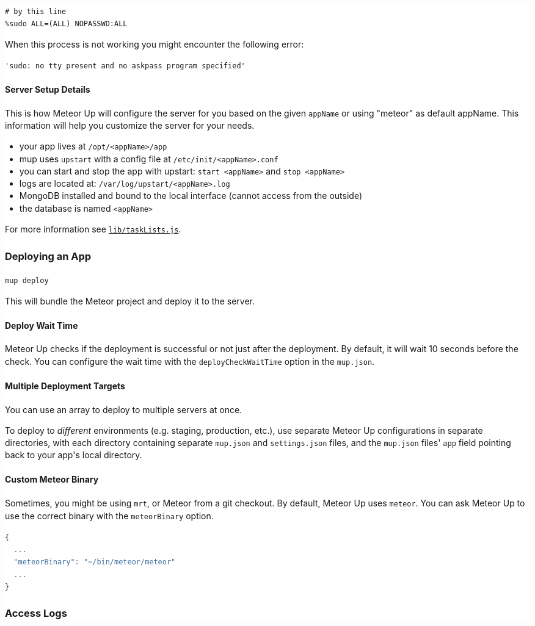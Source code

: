     # by this line
    %sudo ALL=(ALL) NOPASSWD:ALL  

When this process is not working you might encounter the following error:

    'sudo: no tty present and no askpass program specified'

#### Server Setup Details

This is how Meteor Up will configure the server for you based on the given `appName` or using "meteor" as default appName. This information will help you customize the server for your needs.

* your app lives at `/opt/<appName>/app`
* mup uses `upstart` with a config file at `/etc/init/<appName>.conf`
* you can start and stop the app with upstart: `start <appName>` and `stop <appName>`
* logs are located at: `/var/log/upstart/<appName>.log`
* MongoDB installed and bound to the local interface (cannot access from the outside)
* the database is named `<appName>`

For more information see [`lib/taskLists.js`](https://github.com/arunoda/meteor-up/blob/master/lib/taskLists.js).

### Deploying an App

    mup deploy

This will bundle the Meteor project and deploy it to the server.

#### Deploy Wait Time

Meteor Up checks if the deployment is successful or not just after the deployment. By default, it will wait 10 seconds before the check. You can configure the wait time with the `deployCheckWaitTime` option in the `mup.json`.

#### Multiple Deployment Targets

You can use an array to deploy to multiple servers at once.

To deploy to *different* environments (e.g. staging, production, etc.), use separate Meteor Up configurations in separate directories, with each directory containing separate `mup.json` and `settings.json` files, and the `mup.json` files' `app` field pointing back to your app's local directory.

#### Custom Meteor Binary

Sometimes, you might be using `mrt`, or Meteor from a git checkout. By default, Meteor Up uses `meteor`. You can ask Meteor Up to use the correct binary with the `meteorBinary` option.

~~~js
{
  ...
  "meteorBinary": "~/bin/meteor/meteor"
  ...
}
~~~

### Access Logs
